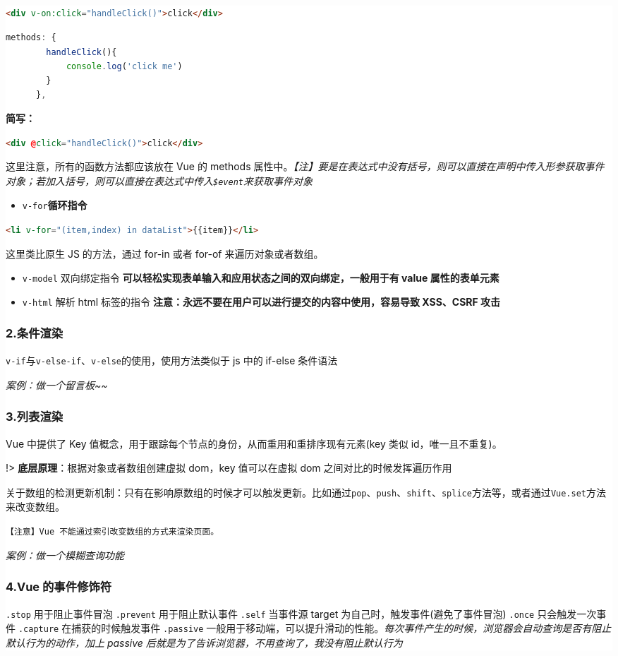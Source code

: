 ```html
<div v-on:click="handleClick()">click</div>
```

```javascript
methods: {
        handleClick(){
            console.log('click me')
        }
      },
```

**简写：**

```html
<div @click="handleClick()">click</div>
```

这里注意，所有的函数方法都应该放在 Vue 的 methods 属性中。_【注】要是在表达式中没有括号，则可以直接在声明中传入形参获取事件对象；若加入括号，则可以直接在表达式中传入`$event`来获取事件对象_

- `v-for`**循环指令**

```html
<li v-for="(item,index) in dataList">{{item}}</li>
```

这里类比原生 JS 的方法，通过 for-in 或者 for-of 来遍历对象或者数组。

- `v-model` 双向绑定指令
  **可以轻松实现表单输入和应用状态之间的双向绑定，一般用于有 value 属性的表单元素**

- `v-html` 解析 html 标签的指令
  **注意：永远不要在用户可以进行提交的内容中使用，容易导致 XSS、CSRF 攻击**

### 2.条件渲染

`v-if`与`v-else-if`、`v-else`的使用，使用方法类似于 js 中的 if-else 条件语法

_案例：做一个留言板~~_

### 3.列表渲染

Vue 中提供了 Key 值概念，用于跟踪每个节点的身份，从而重用和重排序现有元素(key 类似 id，唯一且不重复)。

!> **底层原理**：根据对象或者数组创建虚拟 dom，key 值可以在虚拟 dom 之间对比的时候发挥遍历作用

关于数组的检测更新机制：只有在影响原数组的时候才可以触发更新。比如通过`pop`、`push`、`shift`、`splice`方法等，或者通过`Vue.set`方法来改变数组。

    【注意】Vue 不能通过索引改变数组的方式来渲染页面。

_案例：做一个模糊查询功能_

### 4.Vue 的事件修饰符

`.stop` 用于阻止事件冒泡
`.prevent` 用于阻止默认事件
`.self` 当事件源 target 为自己时，触发事件(避免了事件冒泡)
`.once` 只会触发一次事件
`.capture` 在捕获的时候触发事件
`.passive` 一般用于移动端，可以提升滑动的性能。_每次事件产生的时候，浏览器会自动查询是否有阻止默认行为的动作，加上 passive 后就是为了告诉浏览器，不用查询了，我没有阻止默认行为_
